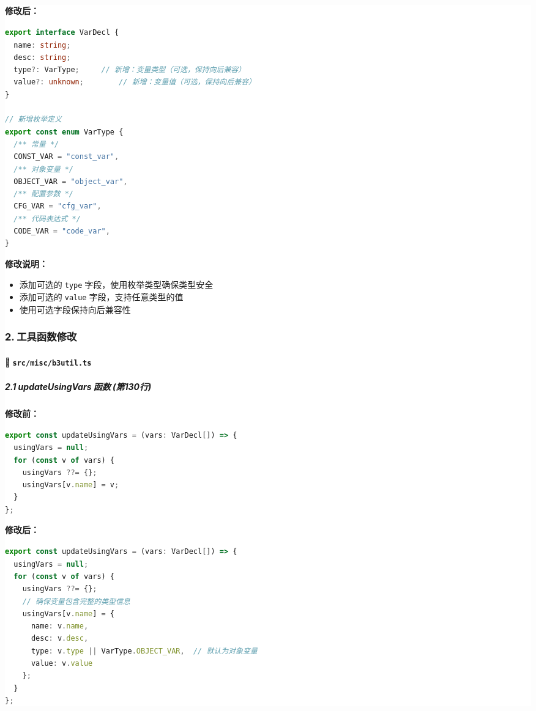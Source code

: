 **修改后：**
```typescript
export interface VarDecl {
  name: string;
  desc: string;
  type?: VarType;     // 新增：变量类型（可选，保持向后兼容）
  value?: unknown;        // 新增：变量值（可选，保持向后兼容）
}

// 新增枚举定义
export const enum VarType {
  /** 常量 */
  CONST_VAR = "const_var",
  /** 对象变量 */
  OBJECT_VAR = "object_var", 
  /** 配置参数 */
  CFG_VAR = "cfg_var",
  /** 代码表达式 */
  CODE_VAR = "code_var",
}
```

**修改说明：**
- 添加可选的 `type` 字段，使用枚举类型确保类型安全
- 添加可选的 `value` 字段，支持任意类型的值
- 使用可选字段保持向后兼容性

### 2. 工具函数修改

#### 📁 `src/misc/b3util.ts`

##### 2.1 updateUsingVars 函数 (第130行)

**修改前：**
```typescript
export const updateUsingVars = (vars: VarDecl[]) => {
  usingVars = null;
  for (const v of vars) {
    usingVars ??= {};
    usingVars[v.name] = v;
  }
};
```

**修改后：**
```typescript
export const updateUsingVars = (vars: VarDecl[]) => {
  usingVars = null;
  for (const v of vars) {
    usingVars ??= {};
    // 确保变量包含完整的类型信息
    usingVars[v.name] = {
      name: v.name,
      desc: v.desc,
      type: v.type || VarType.OBJECT_VAR,  // 默认为对象变量
      value: v.value
    };
  }
};
```
